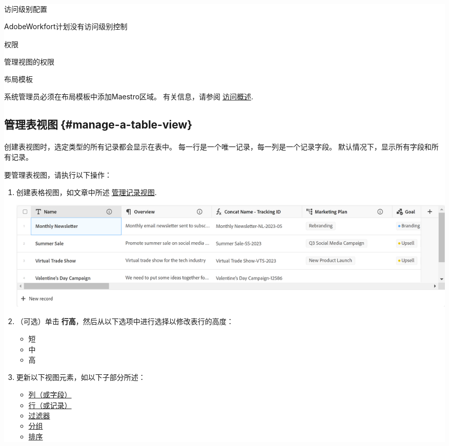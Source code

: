 <tr>
   <td role="rowheader">访问级别配置</td>
   <td> <p>AdobeWorkfort计划没有访问级别控制</p>  
</td>
  </tr>

<tr>
   <td role="rowheader"><p>权限</p></td>
   <td> <p>管理视图的权限</p>  
</td>
  </tr>

<tr>
   <td role="rowheader">布局模板</td>
   <td> <p>系统管理员必须在布局模板中添加Maestro区域。 有关信息，请参阅 <a href="../access/access-overview.md">访问概述</a>. </p>  
</td>
  </tr>
 </tbody>
</table>

## 管理表视图 {#manage-a-table-view}



创建表视图时，选定类型的所有记录都会显示在表中。 每一行是一个唯一记录，每一列是一个记录字段。 默认情况下，显示所有字段和所有记录。

要管理表视图，请执行以下操作：

1. 创建表格视图，如文章中所述 [管理记录视图](../views/manage-record-views.md).

   ![](assets/table-view-example.png)

1. （可选）单击 **行高**，然后从以下选项中进行选择以修改表行的高度：
   * 短
   * 中
   * 高

1. 更新以下视图元素，如以下子部分所述：
   * [列（或字段）](#add-columns-or-fields)
   * [行（或记录）](#add-rows-or-records)
   * [过滤器](#add-filters)
   * [分组](#add-groupings)
   * [排序](#add-a-sort)
